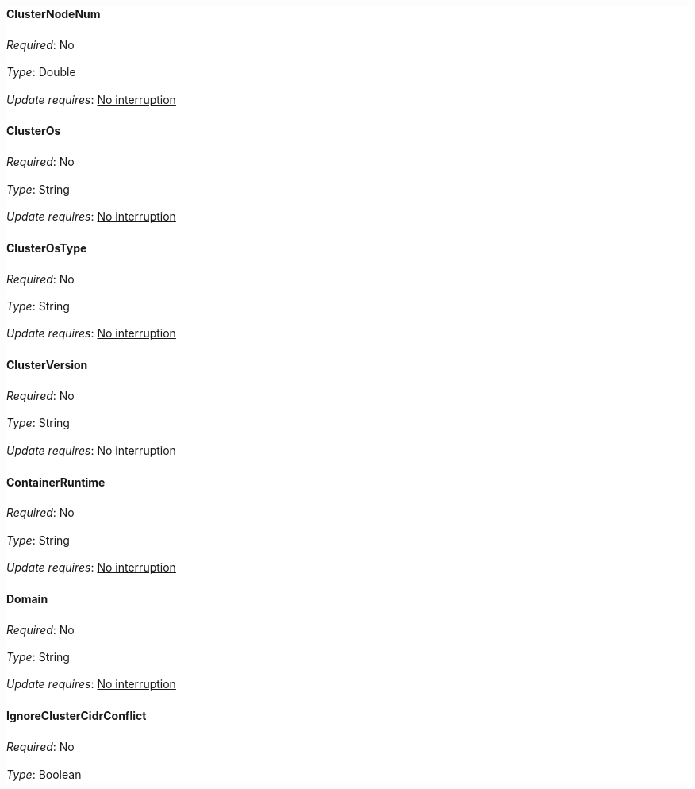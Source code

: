#### ClusterNodeNum

_Required_: No

_Type_: Double

_Update requires_: [No interruption](https://docs.aws.amazon.com/AWSCloudFormation/latest/UserGuide/using-cfn-updating-stacks-update-behaviors.html#update-no-interrupt)

#### ClusterOs

_Required_: No

_Type_: String

_Update requires_: [No interruption](https://docs.aws.amazon.com/AWSCloudFormation/latest/UserGuide/using-cfn-updating-stacks-update-behaviors.html#update-no-interrupt)

#### ClusterOsType

_Required_: No

_Type_: String

_Update requires_: [No interruption](https://docs.aws.amazon.com/AWSCloudFormation/latest/UserGuide/using-cfn-updating-stacks-update-behaviors.html#update-no-interrupt)

#### ClusterVersion

_Required_: No

_Type_: String

_Update requires_: [No interruption](https://docs.aws.amazon.com/AWSCloudFormation/latest/UserGuide/using-cfn-updating-stacks-update-behaviors.html#update-no-interrupt)

#### ContainerRuntime

_Required_: No

_Type_: String

_Update requires_: [No interruption](https://docs.aws.amazon.com/AWSCloudFormation/latest/UserGuide/using-cfn-updating-stacks-update-behaviors.html#update-no-interrupt)

#### Domain

_Required_: No

_Type_: String

_Update requires_: [No interruption](https://docs.aws.amazon.com/AWSCloudFormation/latest/UserGuide/using-cfn-updating-stacks-update-behaviors.html#update-no-interrupt)

#### IgnoreClusterCidrConflict

_Required_: No

_Type_: Boolean
